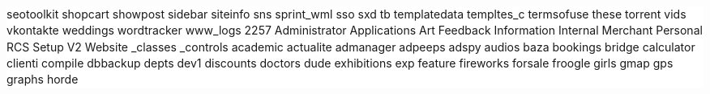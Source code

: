 seotoolkit
shopcart
showpost
sidebar
siteinfo
sns
sprint_wml
sso
sxd
tb
templatedata
templtes_c
termsofuse
these
torrent
vids
vkontakte
weddings
wordtracker
www_logs
2257
Administrator
Applications
Art
Feedback
Information
Internal
Merchant
Personal
RCS
Setup
V2
Website
_classes
_controls
academic
actualite
admanager
adpeeps
adspy
audios
baza
bookings
bridge
calculator
clienti
compile
dbbackup
depts
dev1
discounts
doctors
dude
exhibitions
exp
feature
fireworks
forsale
froogle
girls
gmap
gps
graphs
horde